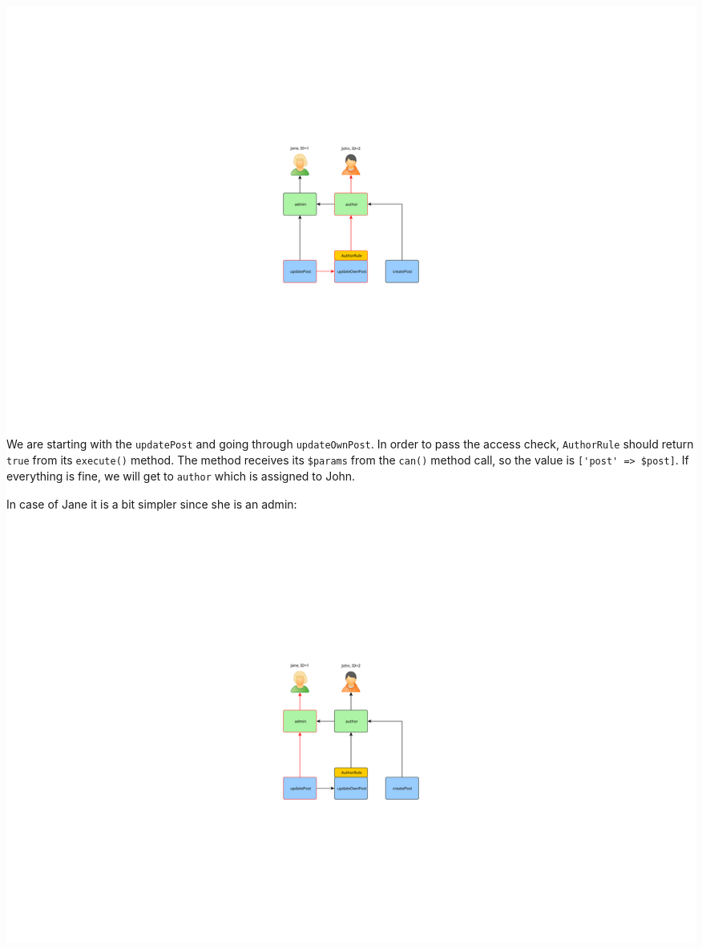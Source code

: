 ![Access check](img/rbac-access-check-2.svg "Access check")

We are starting with the `updatePost` and going through `updateOwnPost`. In order to pass the access check, `AuthorRule`
should return `true` from its `execute()` method. The method receives its `$params` from the `can()` method call, so the value is
`['post' => $post]`. If everything is fine, we will get to `author` which is assigned to John.

In case of Jane it is a bit simpler since she is an admin:

![Access check](img/rbac-access-check-3.svg "Access check")
